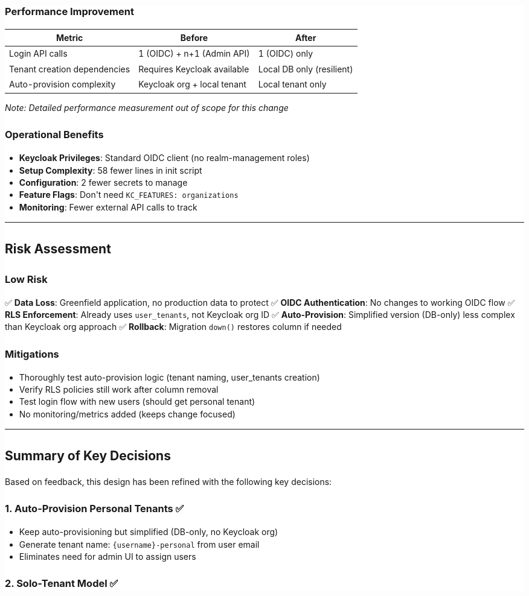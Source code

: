 ### Performance Improvement

| Metric                       | Before                      | After                     |
| ---------------------------- | --------------------------- | ------------------------- |
| Login API calls              | 1 (OIDC) + n+1 (Admin API)  | 1 (OIDC) only             |
| Tenant creation dependencies | Requires Keycloak available | Local DB only (resilient) |
| Auto-provision complexity    | Keycloak org + local tenant | Local tenant only         |

_Note: Detailed performance measurement out of scope for this change_

### Operational Benefits

- **Keycloak Privileges**: Standard OIDC client (no realm-management roles)
- **Setup Complexity**: 58 fewer lines in init script
- **Configuration**: 2 fewer secrets to manage
- **Feature Flags**: Don't need `KC_FEATURES: organizations`
- **Monitoring**: Fewer external API calls to track

---

## Risk Assessment

### Low Risk

✅ **Data Loss**: Greenfield application, no production data to protect
✅ **OIDC Authentication**: No changes to working OIDC flow
✅ **RLS Enforcement**: Already uses `user_tenants`, not Keycloak org ID
✅ **Auto-Provision**: Simplified version (DB-only) less complex than Keycloak org approach
✅ **Rollback**: Migration `down()` restores column if needed

### Mitigations

- Thoroughly test auto-provision logic (tenant naming, user_tenants creation)
- Verify RLS policies still work after column removal
- Test login flow with new users (should get personal tenant)
- No monitoring/metrics added (keeps change focused)

---

## Summary of Key Decisions

Based on feedback, this design has been refined with the following key decisions:

### 1. **Auto-Provision Personal Tenants** ✅

- Keep auto-provisioning but simplified (DB-only, no Keycloak org)
- Generate tenant name: `{username}-personal` from user email
- Eliminates need for admin UI to assign users

### 2. **Solo-Tenant Model** ✅
